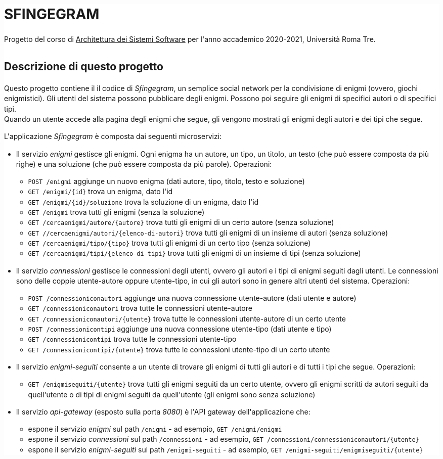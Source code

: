 # SFINGEGRAM 

Progetto del corso di [Architettura dei Sistemi Software](http://cabibbo.inf.uniroma3.it/asw/) per l'anno accademico 2020-2021, Università Roma Tre.


## Descrizione di questo progetto 

Questo progetto contiene il il codice di *Sfingegram*, un semplice social network per la condivisione di enigmi (ovvero, giochi enigmistici). 
Gli utenti del sistema possono pubblicare degli enigmi. 
Possono poi seguire gli enigmi di specifici autori o di specifici tipi.  
Quando un utente accede alla pagina degli enigmi che segue, gli vengono mostrati gli enigmi degli autori e dei tipi che segue. 

L'applicazione *Sfingegram* è composta dai seguenti microservizi: 

* Il servizio *enigmi* gestisce gli enigmi. 
  Ogni enigma ha un autore, un tipo, un titolo, un testo (che può essere composta da più righe) e una soluzione (che può essere composta da più parole). 
  Operazioni: 
  * `POST /enigmi` aggiunge un nuovo enigma (dati autore, tipo, titolo, testo e soluzione)
  * `GET /enigmi/{id}` trova un enigma, dato l'id 
  * `GET /enigmi/{id}/soluzione` trova la soluzione di un enigma, dato l'id 
  * `GET /enigmi` trova tutti gli enigmi (senza la soluzione)
  * `GET /cercaenigmi/autore/{autore}` trova tutti gli enigmi di un certo autore (senza soluzione)
  * `GET //cercaenigmi/autori/{elenco-di-autori}` trova tutti gli enigmi di un insieme di autori (senza soluzione) 
  * `GET /cercaenigmi/tipo/{tipo}` trova tutti gli enigmi di un certo tipo (senza soluzione)
  * `GET /cercaenigmi/tipi/{elenco-di-tipi}` trova tutti gli enigmi di un insieme di tipi (senza soluzione)
  
* Il servizio *connessioni* gestisce le connessioni degli utenti, ovvero gli autori e i tipi di enigmi seguiti dagli utenti. 
  Le connessioni sono delle coppie utente-autore oppure utente-tipo, in cui gli autori sono in genere altri utenti del sistema. 
  Operazioni: 
  * `POST /connessioniconautori` aggiunge una nuova connessione utente-autore (dati utente e autore)
  * `GET /connessioniconautori` trova tutte le connessioni utente-autore
  * `GET /connessioniconautori/{utente}` trova tutte le connessioni utente-autore di un certo utente
  * `POST /connessionicontipi` aggiunge una nuova connessione utente-tipo (dati utente e tipo)
  * `GET /connessionicontipi` trova tutte le connessioni utente-tipo
  * `GET /connessionicontipi/{utente}` trova tutte le connessioni utente-tipo di un certo utente

* Il servizio *enigmi-seguiti* consente a un utente di trovare gli enigmi di tutti gli autori e di tutti i tipi che segue. 
  Operazioni: 
  * `GET /enigmiseguiti/{utente}` trova tutti gli enigmi seguiti da un certo utente, ovvero gli enigmi scritti da autori seguiti da quell'utente o di tipi di enigmi seguiti da quell'utente (gli enigmi sono senza soluzione)
  
* Il servizio *api-gateway* (esposto sulla porta *8080*) è l'API gateway dell'applicazione che: 
  * espone il servizio *enigmi* sul path `/enigmi` - ad esempio, `GET /enigmi/enigmi`
  * espone il servizio *connessioni* sul path `/connessioni` - ad esempio, `GET /connessioni/connessioniconautori/{utente}`
  * espone il servizio *enigmi-seguiti* sul path `/enigmi-seguiti` - ad esempio, `GET /enigmi-seguiti/enigmiseguiti/{utente}`
